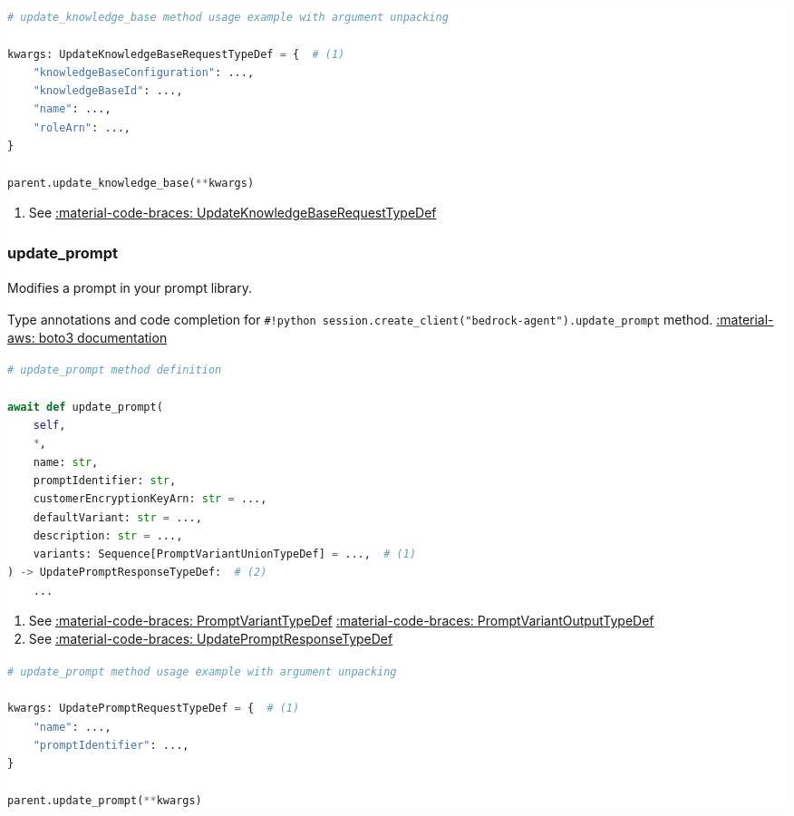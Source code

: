 
```python
# update_knowledge_base method usage example with argument unpacking

kwargs: UpdateKnowledgeBaseRequestTypeDef = {  # (1)
    "knowledgeBaseConfiguration": ...,
    "knowledgeBaseId": ...,
    "name": ...,
    "roleArn": ...,
}

parent.update_knowledge_base(**kwargs)
```

1. See [:material-code-braces: UpdateKnowledgeBaseRequestTypeDef](./type_defs.md#updateknowledgebaserequesttypedef) 

### update\_prompt

Modifies a prompt in your prompt library.

Type annotations and code completion for `#!python session.create_client("bedrock-agent").update_prompt` method.
[:material-aws: boto3 documentation](https://boto3.amazonaws.com/v1/documentation/api/latest/reference/services/bedrock-agent/client/update_prompt.html)

```python
# update_prompt method definition

await def update_prompt(
    self,
    *,
    name: str,
    promptIdentifier: str,
    customerEncryptionKeyArn: str = ...,
    defaultVariant: str = ...,
    description: str = ...,
    variants: Sequence[PromptVariantUnionTypeDef] = ...,  # (1)
) -> UpdatePromptResponseTypeDef:  # (2)
    ...
```

1. See [:material-code-braces: PromptVariantTypeDef](./type_defs.md#promptvarianttypedef) [:material-code-braces: PromptVariantOutputTypeDef](./type_defs.md#promptvariantoutputtypedef) 
2. See [:material-code-braces: UpdatePromptResponseTypeDef](./type_defs.md#updatepromptresponsetypedef) 


```python
# update_prompt method usage example with argument unpacking

kwargs: UpdatePromptRequestTypeDef = {  # (1)
    "name": ...,
    "promptIdentifier": ...,
}

parent.update_prompt(**kwargs)
```
